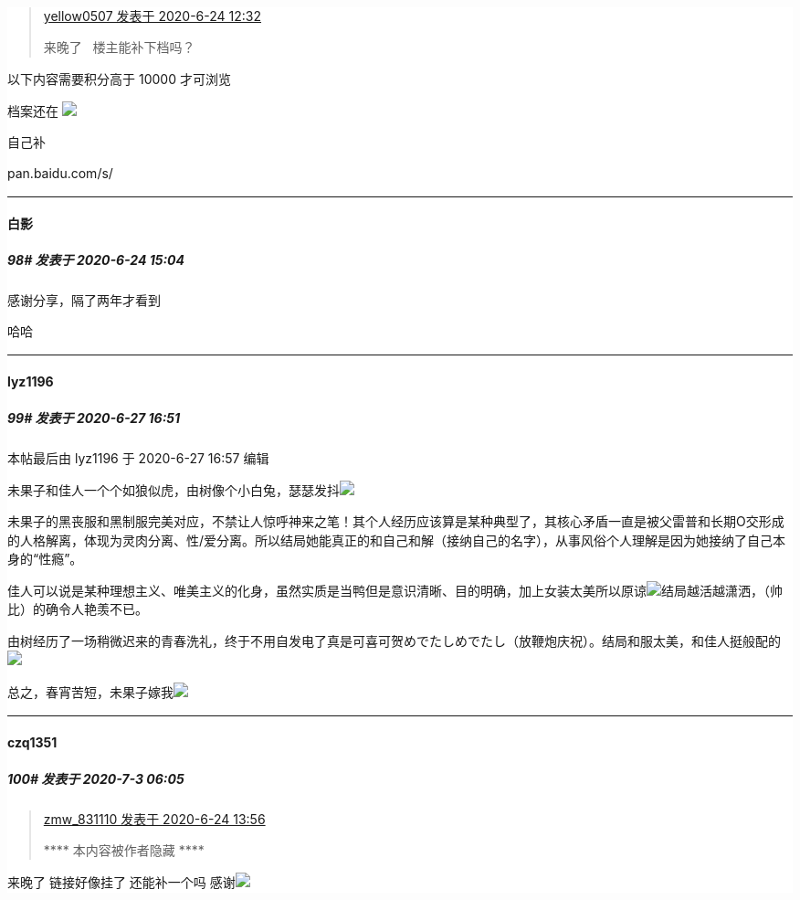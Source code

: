 
<blockquote><a href="httphttps://bbs.saraba1st.com/2b/forum.php?mod=redirect&amp;goto=findpost&amp;pid=47932384&amp;ptid=1650840" target="_blank">yellow0507 发表于 2020-6-24 12:32</a>

来晚了   楼主能补下档吗？</blockquote>
以下内容需要积分高于 10000 才可浏览

档案还在
<img src="http://ww1.sinaimg.cn/large/46a42788gy1gg3c6k1w5uj20ec0anq42.jpg" referrerpolicy="no-referrer">

自己补

pan.baidu.com/s/


-----

####  白影  
##### 98#       发表于 2020-6-24 15:04


感谢分享，隔了两年才看到


哈哈


-----

####  lyz1196  
##### 99#       发表于 2020-6-27 16:51


 本帖最后由 lyz1196 于 2020-6-27 16:57 编辑 

未果子和佳人一个个如狼似虎，由树像个小白兔，瑟瑟发抖<img src="https://static.saraba1st.com/image/smiley/face2017/037.png" referrerpolicy="no-referrer">

未果子的黑丧服和黑制服完美对应，不禁让人惊呼神来之笔！其个人经历应该算是某种典型了，其核心矛盾一直是被父雷普和长期O交形成的人格解离，体现为灵肉分离、性/爱分离。所以结局她能真正的和自己和解（接纳自己的名字），从事风俗个人理解是因为她接纳了自己本身的“性瘾”。

佳人可以说是某种理想主义、唯美主义的化身，虽然实质是当鸭但是意识清晰、目的明确，加上女装太美所以原谅<img src="https://static.saraba1st.com/image/smiley/face2017/067.png" referrerpolicy="no-referrer">结局越活越潇洒，（帅比）的确令人艳羡不已。

由树经历了一场稍微迟来的青春洗礼，终于不用自发电了真是可喜可贺めでたしめでたし（放鞭炮庆祝）。结局和服太美，和佳人挺般配的<img src="https://static.saraba1st.com/image/smiley/face2017/037.png" referrerpolicy="no-referrer">

总之，春宵苦短，未果子嫁我<img src="https://static.saraba1st.com/image/smiley/face2017/074.png" referrerpolicy="no-referrer">


-----

####  czq1351  
##### 100#       发表于 2020-7-3 06:05


<blockquote><a href="httphttps://bbs.saraba1st.com/2b/forum.php?mod=redirect&amp;goto=findpost&amp;pid=47933632&amp;ptid=1650840" target="_blank">zmw_831110 发表于 2020-6-24 13:56</a>

**** 本内容被作者隐藏 ****</blockquote>
来晚了 链接好像挂了 还能补一个吗 感谢<img src="https://static.saraba1st.com/image/smiley/face2017/138.png" referrerpolicy="no-referrer">
